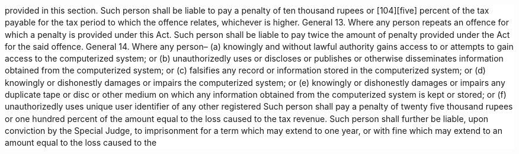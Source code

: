 provided in this section.	Such person shall be liable to pay a penalty
of ten thousand rupees or
[104][five] percent of
the tax payable for the tax period to which
the offence relates, whichever is higher.	General
13.	Where any person repeats an offence for
which a penalty is provided under this
Act.	Such person shall be liable to pay twice the
amount of penalty provided under the Act
for the said offence.	General
14.	Where any person–
(a)
knowingly and without lawful
authority gains access to or attempts
to gain access to the computerized
system; or
(b)
unauthorizedly uses or discloses or
publishes or otherwise disseminates
information
obtained
from
the
computerized system; or
(c)
falsifies any record or information
stored in the computerized system;
or
(d)
knowingly or dishonestly damages
or impairs the computerized system;
or
(e)
knowingly or dishonestly damages or
impairs any duplicate tape or disc or
other
medium
on
which
any
information
obtained
from
the
computerized system is kept or stored;
or
(f)
unauthorizedly uses unique user
identifier of any other registered	Such person shall pay a penalty of
twenty
five
thousand rupees or one hundred percent
of the amount equal to the loss caused to the
tax revenue.
Such person shall further be liable, upon
conviction
by
the
Special
Judge,
to
imprisonment for a term which may extend
to one year, or with fine which may extend
to an amount equal to the loss caused to the